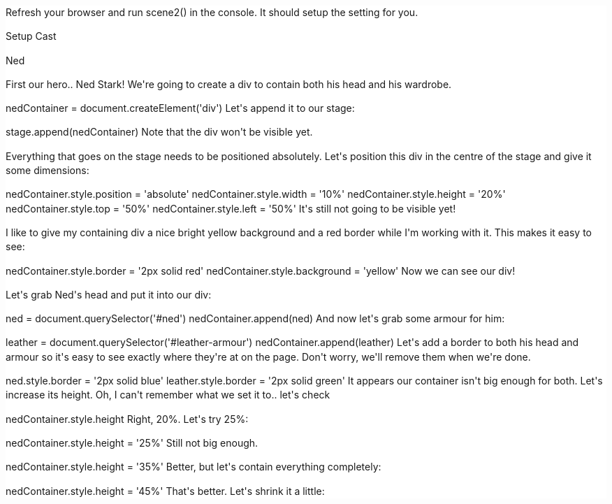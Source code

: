 Refresh your browser and run scene2() in the console. It should setup the setting for you.

Setup Cast

Ned

First our hero.. Ned Stark! We're going to create a div to contain both his head and his wardrobe.

nedContainer = document.createElement('div')
Let's append it to our stage:

stage.append(nedContainer)
Note that the div won't be visible yet.

Everything that goes on the stage needs to be positioned absolutely. Let's position this div in the centre of the stage and give it some dimensions:

nedContainer.style.position = 'absolute'
nedContainer.style.width = '10%'
nedContainer.style.height = '20%'
nedContainer.style.top = '50%'
nedContainer.style.left = '50%'
It's still not going to be visible yet!

I like to give my containing div a nice bright yellow background and a red border while I'm working with it. This makes it easy to see:

nedContainer.style.border = '2px solid red'
nedContainer.style.background = 'yellow'
Now we can see our div!

Let's grab Ned's head and put it into our div:

ned = document.querySelector('#ned')
nedContainer.append(ned)
And now let's grab some armour for him:

leather = document.querySelector('#leather-armour')
nedContainer.append(leather)
Let's add a border to both his head and armour so it's easy to see exactly where they're at on the page. Don't worry, we'll remove them when we're done.

ned.style.border = '2px solid blue'
leather.style.border = '2px solid green'
It appears our container isn't big enough for both. Let's increase its height. Oh, I can't remember what we set it to.. let's check

nedContainer.style.height
Right, 20%. Let's try 25%:

nedContainer.style.height = '25%'
Still not big enough.

nedContainer.style.height = '35%'
Better, but let's contain everything completely:

nedContainer.style.height = '45%'
That's better. Let's shrink it a little:
